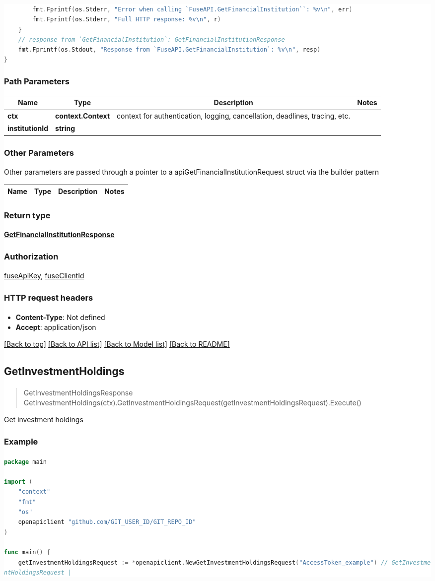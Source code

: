 ```go
		fmt.Fprintf(os.Stderr, "Error when calling `FuseAPI.GetFinancialInstitution``: %v\n", err)
		fmt.Fprintf(os.Stderr, "Full HTTP response: %v\n", r)
	}
	// response from `GetFinancialInstitution`: GetFinancialInstitutionResponse
	fmt.Fprintf(os.Stdout, "Response from `FuseAPI.GetFinancialInstitution`: %v\n", resp)
}
```

### Path Parameters


Name | Type | Description  | Notes
------------- | ------------- | ------------- | -------------
**ctx** | **context.Context** | context for authentication, logging, cancellation, deadlines, tracing, etc.
**institutionId** | **string** |  | 

### Other Parameters

Other parameters are passed through a pointer to a apiGetFinancialInstitutionRequest struct via the builder pattern


Name | Type | Description  | Notes
------------- | ------------- | ------------- | -------------


### Return type

[**GetFinancialInstitutionResponse**](GetFinancialInstitutionResponse.md)

### Authorization

[fuseApiKey](../README.md#fuseApiKey), [fuseClientId](../README.md#fuseClientId)

### HTTP request headers

- **Content-Type**: Not defined
- **Accept**: application/json

[[Back to top]](#) [[Back to API list]](../README.md#documentation-for-api-endpoints)
[[Back to Model list]](../README.md#documentation-for-models)
[[Back to README]](../README.md)


## GetInvestmentHoldings

> GetInvestmentHoldingsResponse GetInvestmentHoldings(ctx).GetInvestmentHoldingsRequest(getInvestmentHoldingsRequest).Execute()

Get investment holdings

### Example

```go
package main

import (
	"context"
	"fmt"
	"os"
	openapiclient "github.com/GIT_USER_ID/GIT_REPO_ID"
)

func main() {
	getInvestmentHoldingsRequest := *openapiclient.NewGetInvestmentHoldingsRequest("AccessToken_example") // GetInvestmentHoldingsRequest | 
```